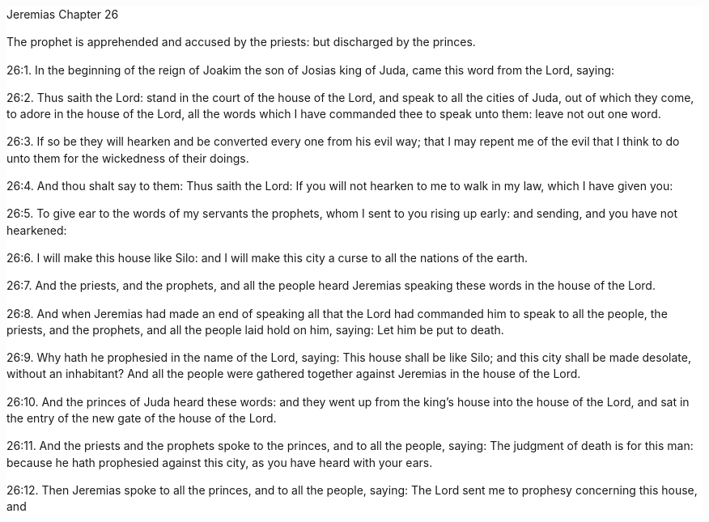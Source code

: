 Jeremias Chapter 26

The prophet is apprehended and accused by the priests: but discharged
by the princes.

26:1. In the beginning of the reign of Joakim the son of Josias king of
Juda, came this word from the Lord, saying:

26:2. Thus saith the Lord: stand in the court of the house of the Lord,
and speak to all the cities of Juda, out of which they come, to adore
in the house of the Lord, all the words which I have commanded thee to
speak unto them: leave not out one word.

26:3. If so be they will hearken and be converted every one from his
evil way; that I may repent me of the evil that I think to do unto them
for the wickedness of their doings.

26:4. And thou shalt say to them: Thus saith the Lord: If you will not
hearken to me to walk in my law, which I have given you:

26:5. To give ear to the words of my servants the prophets, whom I sent
to you rising up early: and sending, and you have not hearkened:

26:6. I will make this house like Silo: and I will make this city a
curse to all the nations of the earth.

26:7. And the priests, and the prophets, and all the people heard
Jeremias speaking these words in the house of the Lord.

26:8. And when Jeremias had made an end of speaking all that the Lord
had commanded him to speak to all the people, the priests, and the
prophets, and all the people laid hold on him, saying: Let him be put
to death.

26:9. Why hath he prophesied in the name of the Lord, saying: This
house shall be like Silo; and this city shall be made desolate, without
an inhabitant? And all the people were gathered together against
Jeremias in the house of the Lord.

26:10. And the princes of Juda heard these words: and they went up from
the king’s house into the house of the Lord, and sat in the entry of
the new gate of the house of the Lord.

26:11. And the priests and the prophets spoke to the princes, and to
all the people, saying: The judgment of death is for this man: because
he hath prophesied against this city, as you have heard with your ears.

26:12. Then Jeremias spoke to all the princes, and to all the people,
saying: The Lord sent me to prophesy concerning this house, and
